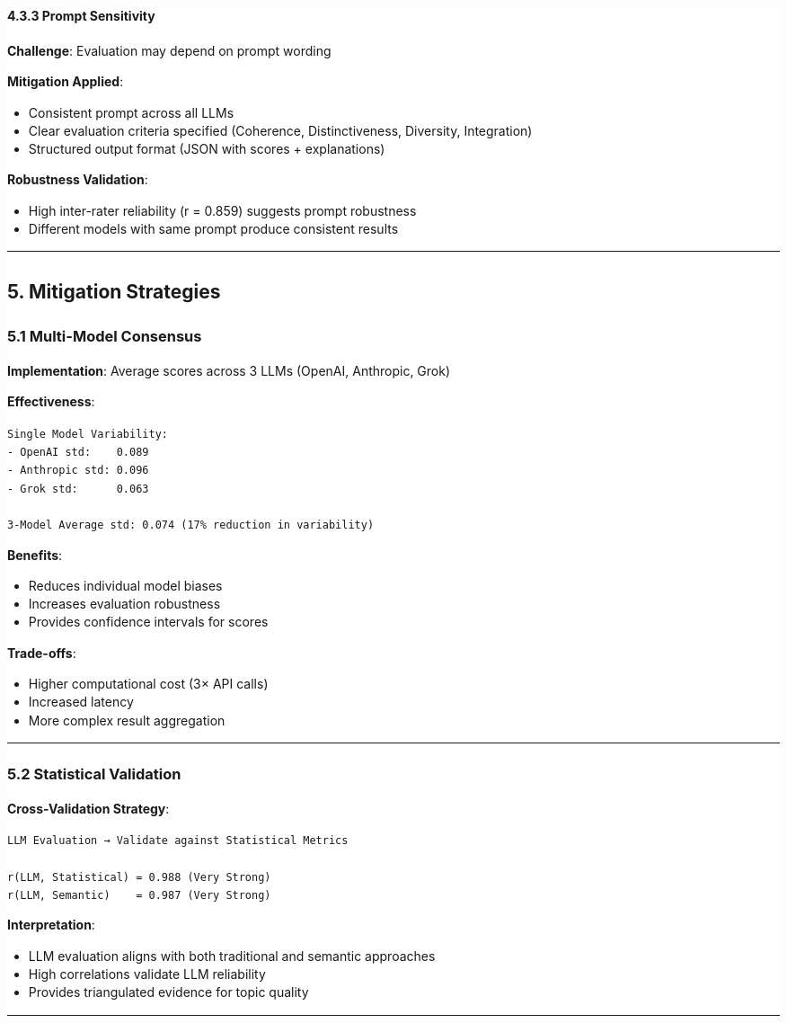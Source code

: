 #### 4.3.3 Prompt Sensitivity

**Challenge**: Evaluation may depend on prompt wording

**Mitigation Applied**:
- Consistent prompt across all LLMs
- Clear evaluation criteria specified (Coherence, Distinctiveness, Diversity, Integration)
- Structured output format (JSON with scores + explanations)

**Robustness Validation**:
- High inter-rater reliability (r = 0.859) suggests prompt robustness
- Different models with same prompt produce consistent results

---

## 5. Mitigation Strategies

### 5.1 Multi-Model Consensus

**Implementation**: Average scores across 3 LLMs (OpenAI, Anthropic, Grok)

**Effectiveness**:
```
Single Model Variability:
- OpenAI std:    0.089
- Anthropic std: 0.096
- Grok std:      0.063

3-Model Average std: 0.074 (17% reduction in variability)
```

**Benefits**:
- Reduces individual model biases
- Increases evaluation robustness
- Provides confidence intervals for scores

**Trade-offs**:
- Higher computational cost (3× API calls)
- Increased latency
- More complex result aggregation

---

### 5.2 Statistical Validation

**Cross-Validation Strategy**:
```
LLM Evaluation → Validate against Statistical Metrics

r(LLM, Statistical) = 0.988 (Very Strong)
r(LLM, Semantic)    = 0.987 (Very Strong)
```

**Interpretation**:
- LLM evaluation aligns with both traditional and semantic approaches
- High correlations validate LLM reliability
- Provides triangulated evidence for topic quality

---